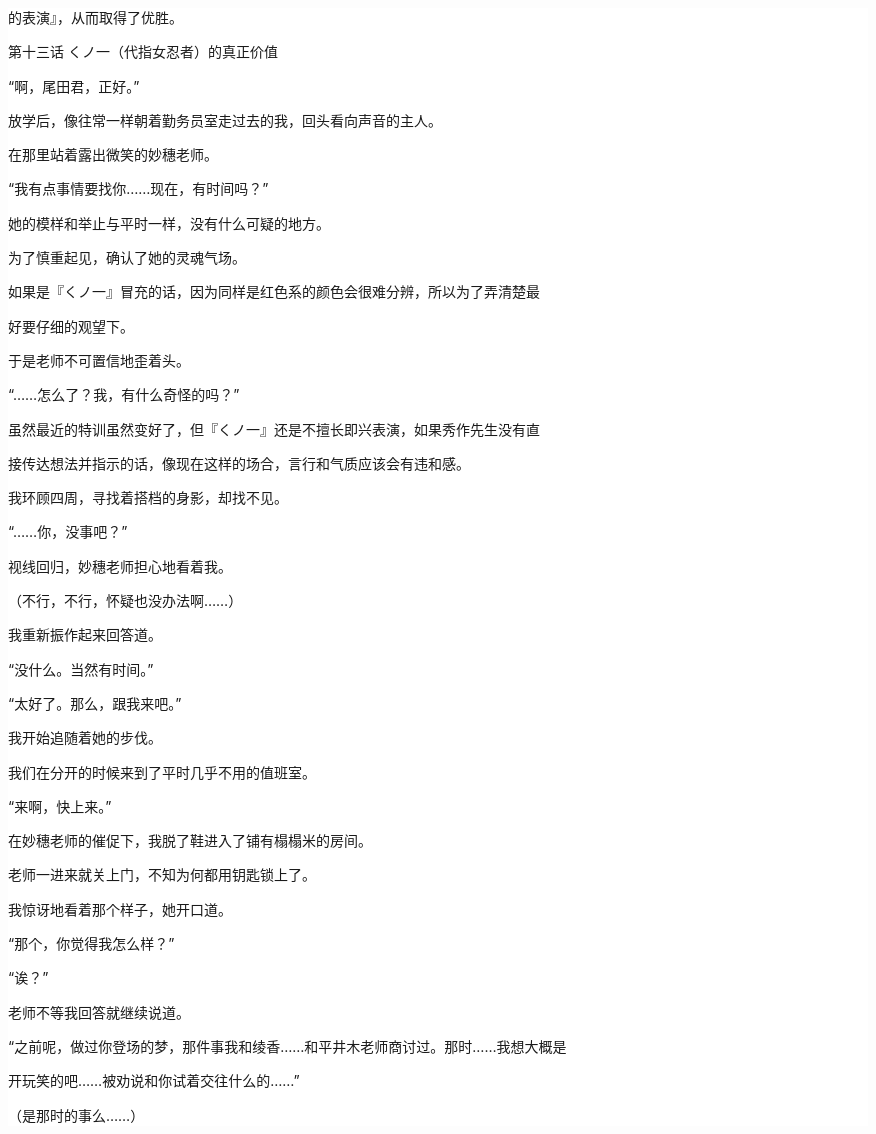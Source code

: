 的表演』，从而取得了优胜。

第十三话 くノ一（代指女忍者）的真正价值

“啊，尾田君，正好。”

放学后，像往常一样朝着勤务员室走过去的我，回头看向声音的主人。

在那里站着露出微笑的妙穗老师。

“我有点事情要找你……现在，有时间吗？”

她的模样和举止与平时一样，没有什么可疑的地方。

为了慎重起见，确认了她的灵魂气场。

如果是『くノ一』冒充的话，因为同样是红色系的颜色会很难分辨，所以为了弄清楚最

好要仔细的观望下。

于是老师不可置信地歪着头。

“……怎么了？我，有什么奇怪的吗？”

虽然最近的特训虽然变好了，但『くノ一』还是不擅长即兴表演，如果秀作先生没有直

接传达想法并指示的话，像现在这样的场合，言行和气质应该会有违和感。

我环顾四周，寻找着搭档的身影，却找不见。

“……你，没事吧？”

视线回归，妙穗老师担心地看着我。

（不行，不行，怀疑也没办法啊……）

我重新振作起来回答道。

“没什么。当然有时间。”

“太好了。那么，跟我来吧。”

我开始追随着她的步伐。

我们在分开的时候来到了平时几乎不用的值班室。

“来啊，快上来。”

在妙穗老师的催促下，我脱了鞋进入了铺有榻榻米的房间。

老师一进来就关上门，不知为何都用钥匙锁上了。

我惊讶地看着那个样子，她开口道。

“那个，你觉得我怎么样？”

“诶？”

老师不等我回答就继续说道。

“之前呢，做过你登场的梦，那件事我和绫香……和平井木老师商讨过。那时……我想大概是

开玩笑的吧……被劝说和你试着交往什么的……”

（是那时的事么……）
